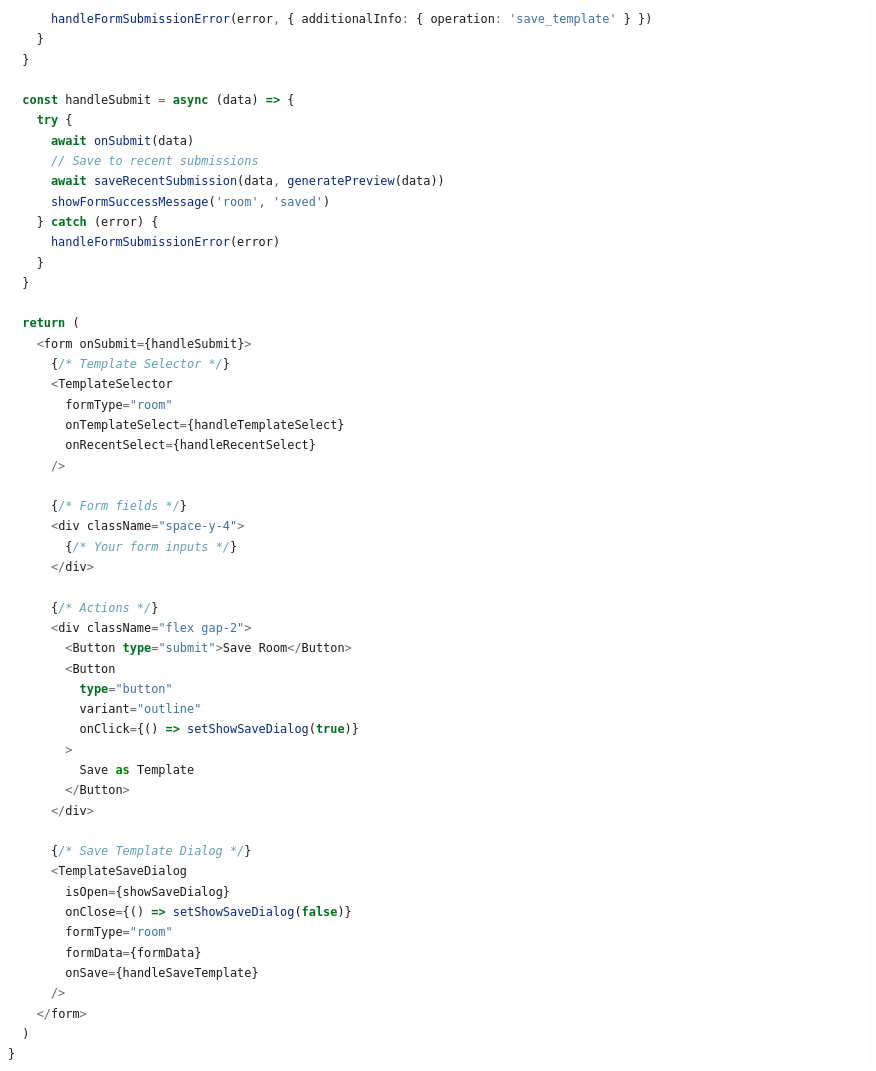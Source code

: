 ```typescript
      handleFormSubmissionError(error, { additionalInfo: { operation: 'save_template' } })
    }
  }

  const handleSubmit = async (data) => {
    try {
      await onSubmit(data)
      // Save to recent submissions
      await saveRecentSubmission(data, generatePreview(data))
      showFormSuccessMessage('room', 'saved')
    } catch (error) {
      handleFormSubmissionError(error)
    }
  }

  return (
    <form onSubmit={handleSubmit}>
      {/* Template Selector */}
      <TemplateSelector
        formType="room"
        onTemplateSelect={handleTemplateSelect}
        onRecentSelect={handleRecentSelect}
      />

      {/* Form fields */}
      <div className="space-y-4">
        {/* Your form inputs */}
      </div>

      {/* Actions */}
      <div className="flex gap-2">
        <Button type="submit">Save Room</Button>
        <Button 
          type="button" 
          variant="outline"
          onClick={() => setShowSaveDialog(true)}
        >
          Save as Template
        </Button>
      </div>

      {/* Save Template Dialog */}
      <TemplateSaveDialog
        isOpen={showSaveDialog}
        onClose={() => setShowSaveDialog(false)}
        formType="room"
        formData={formData}
        onSave={handleSaveTemplate}
      />
    </form>
  )
}
```

